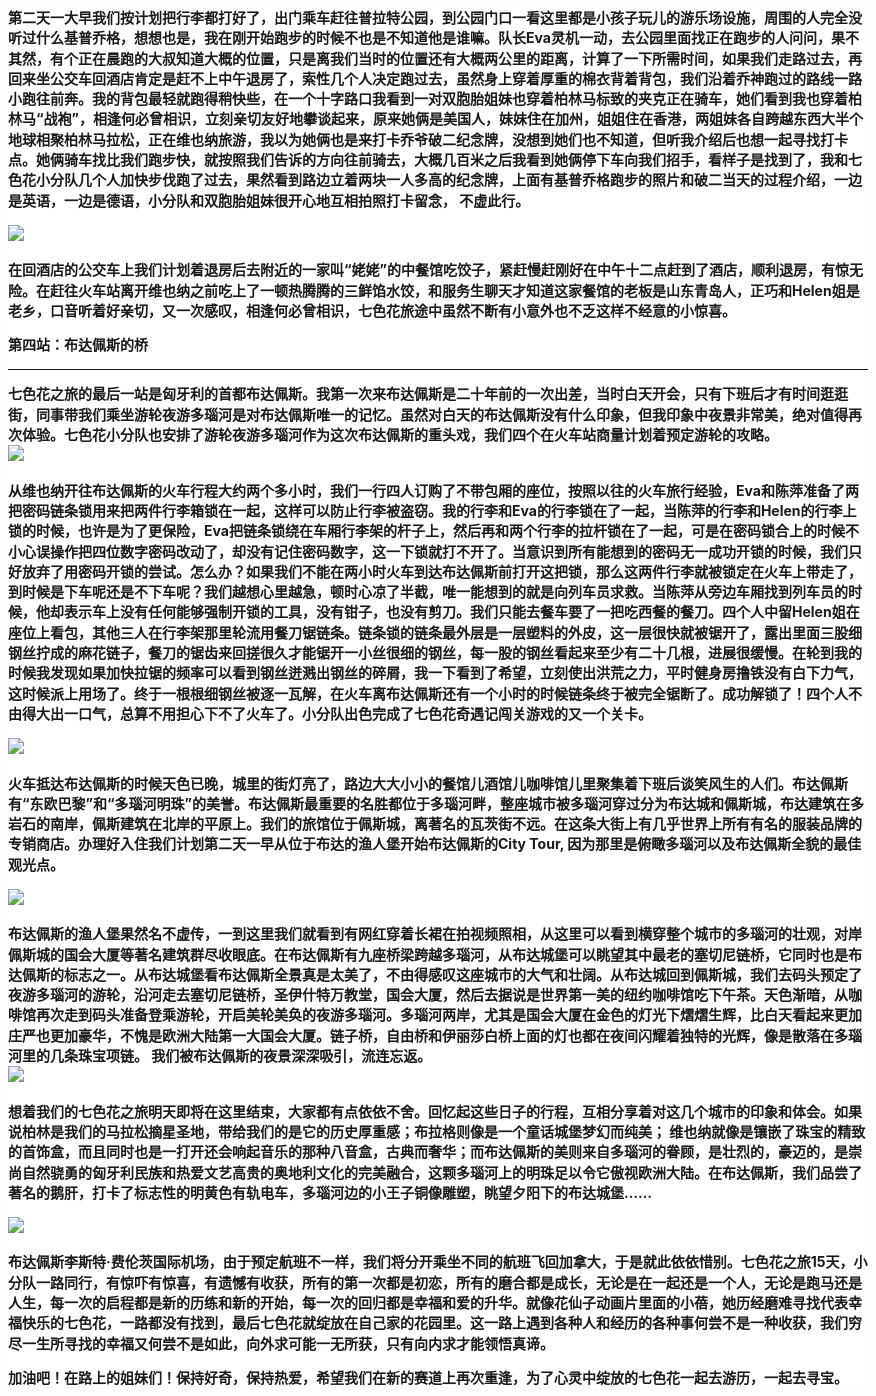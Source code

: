 
**第二天一大早我们按计划把行李都打好了，出门乘车赶往普拉特公园，到公园门口一看这里都是小孩子玩儿的游乐场设施，周围的人完全没听过什么基普乔格，想想也是，我在刚开始跑步的时候不也是不知道他是谁嘛。队长Eva灵机一动，去公园里面找正在跑步的人问问，果不其然，有个正在晨跑的大叔知道大概的位置，只是离我们当时的位置还有大概两公里的距离，计算了一下所需时间，如果我们走路过去，再回来坐公交车回酒店肯定是赶不上中午退房了，索性几个人决定跑过去，虽然身上穿着厚重的棉衣背着背包，我们沿着乔神跑过的路线一路小跑往前奔。我的背包最轻就跑得稍快些，在一个十字路口我看到一对双胞胎姐妹也穿着柏林马标致的夹克正在骑车，她们看到我也穿着柏林马“战袍”，相逢何必曾相识，立刻亲切友好地攀谈起来，原来她俩是美国人，妹妹住在加州，姐姐住在香港，两姐妹各自跨越东西大半个地球相聚柏林马拉松，正在维也纳旅游，我以为她俩也是来打卡乔爷破二纪念牌，没想到她们也不知道，但听我介绍后也想一起寻找打卡点。她俩骑车找比我们跑步快，就按照我们告诉的方向往前骑去，大概几百米之后我看到她俩停下车向我们招手，看样子是找到了，我和七色花小分队几个人加快步伐跑了过去，果然看到路边立着两块一人多高的纪念牌，上面有基普乔格跑步的照片和破二当天的过程介绍，一边是英语，一边是德语，小分队和双胞胎姐妹很开心地互相拍照打卡留念， 不虚此行。**  
  
![](https://i.postimg.cc/PqrKcNYv/f6ec984ce3d7eda7e17739a400cc40f2.jpg)  
  
**在回酒店的公交车上我们计划着退房后去附近的一家叫“姥姥”的中餐馆吃饺子，紧赶慢赶刚好在中午十二点赶到了酒店，顺利退房，有惊无险。在赶往火车站离开维也纳之前吃上了一顿热腾腾的三鲜馅水饺，和服务生聊天才知道这家餐馆的老板是山东青岛人，正巧和Helen姐是老乡，口音听着好亲切，又一次感叹，相逢何必曾相识，七色花旅途中虽然不断有小意外也不乏这样不经意的小惊喜。**  
  

**第四站：布达佩斯的桥**  
  
****  
**七色花之旅的最后一站是匈牙利的首都布达佩斯。我第一次来布达佩斯是二十年前的一次出差，当时白天开会，只有下班后才有时间逛逛街，同事带我们乘坐游轮夜游多瑙河是对布达佩斯唯一的记忆。虽然对白天的布达佩斯没有什么印象，但我印象中夜景非常美，绝对值得再次体验。七色花小分队也安排了游轮夜游多瑙河作为这次布达佩斯的重头戏，我们四个在火车站商量计划着预定游轮的攻略。**  
![](https://i.postimg.cc/jSG3WR7D/640-2.webp)

**从维也纳开往布达佩斯的火车行程大约两个多小时，我们一行四人订购了不带包厢的座位，按照以往的火车旅行经验，Eva和陈萍准备了两把密码链条锁用来把两件行李箱锁在一起，这样可以防止行李被盗窃。我的行李和Eva的行李锁在了一起，当陈萍的行李和Helen的行李上锁的时候，也许是为了更保险，Eva把链条锁绕在车厢行李架的杆子上，然后再和两个行李的拉杆锁在了一起，可是在密码锁合上的时候不小心误操作把四位数字密码改动了，却没有记住密码数字，这一下锁就打不开了。当意识到所有能想到的密码无一成功开锁的时候，我们只好放弃了用密码开锁的尝试。怎么办？如果我们不能在两小时火车到达布达佩斯前打开这把锁，那么这两件行李就被锁定在火车上带走了，到时候是下车呢还是不下车呢？我们越想心里越急，顿时心凉了半截，唯一能想到的就是向列车员求救。当陈萍从旁边车厢找到列车员的时候，他却表示车上没有任何能够强制开锁的工具，没有钳子，也没有剪刀。我们只能去餐车要了一把吃西餐的餐刀。四个人中留Helen姐在座位上看包，其他三人在行李架那里轮流用餐刀锯链条。链条锁的链条最外层是一层塑料的外皮，这一层很快就被锯开了，露出里面三股细钢丝拧成的麻花链子，餐刀的锯齿来回搓很久才能锯开一小丝很细的钢丝，每一股的钢丝看起来至少有二十几根，进展很缓慢。在轮到我的时候我发现如果加快拉锯的频率可以看到钢丝迸溅出钢丝的碎屑，我一下看到了希望，立刻使出洪荒之力，平时健身房撸铁没有白下力气，这时候派上用场了。终于一根根细钢丝被逐一瓦解，在火车离布达佩斯还有一个小时的时候链条终于被完全锯断了。成功解锁了！四个人不由得大出一口气，总算不用担心下不了火车了。小分队出色完成了七色花奇遇记闯关游戏的又一个关卡。**  
  
![](https://i.postimg.cc/pybFtcS1/76d54b97a91e837c44c9684dfeed767b.jpg)  
  
**火车抵达布达佩斯的时候天色已晚，城里的街灯亮了，路边大大小小的餐馆儿酒馆儿咖啡馆儿里聚集着下班后谈笑风生的人们。布达佩斯有“东欧巴黎”和“多瑙河明珠”的美誉。布达佩斯最重要的名胜都位于多瑙河畔，整座城市被多瑙河穿过分为布达城和佩斯城，布达建筑在多岩石的南岸，佩斯建筑在北岸的平原上。我们的旅馆位于佩斯城，离著名的瓦茨街不远。在这条大街上有几乎世界上所有有名的服装品牌的专销商店。办理好入住我们计划第二天一早从位于布达的渔人堡开始布达佩斯的City Tour, 因为那里是俯瞰多瑙河以及布达佩斯全貌的最佳观光点。**  
  
![](https://i.postimg.cc/GtsyVnXy/6d4a45baf3c275c2ae8624482ed31f8e.jpg)  
  
**布达佩斯的渔人堡果然名不虚传，一到这里我们就看到有网红穿着长裙在拍视频照相，从这里可以看到横穿整个城市的多瑙河的壮观，对岸佩斯城的国会大厦等著名建筑群尽收眼底。在布达佩斯有九座桥梁跨越多瑙河，从布达城堡可以眺望其中最老的塞切尼链桥，它同时也是布达佩斯的标志之一。从布达城堡看布达佩斯全景真是太美了，不由得感叹这座城市的大气和壮阔。从布达城回到佩斯城，我们去码头预定了夜游多瑙河的游轮，沿河走去塞切尼链桥，圣伊什特万教堂，国会大厦，然后去据说是世界第一美的纽约咖啡馆吃下午茶。天色渐暗，从咖啡馆再次走到码头准备登乘游轮，开启美轮美奂的夜游多瑙河。多瑙河两岸，尤其是国会大厦在金色的灯光下熠熠生辉，比白天看起来更加庄严也更加豪华，不愧是欧洲大陆第一大国会大厦。链子桥，自由桥和伊丽莎白桥上面的灯也都在夜间闪耀着独特的光辉，像是散落在多瑙河里的几条珠宝项链。 我们被布达佩斯的夜景深深吸引，流连忘返。**  
![](https://i.postimg.cc/zfKtK4C0/640-3.webp)

**想着我们的七色花之旅明天即将在这里结束，大家都有点依依不舍。回忆起这些日子的行程，互相分享着对这几个城市的印象和体会。如果说柏林是我们的马拉松摘星圣地，带给我们的是它的历史厚重感；布拉格则像是一个童话城堡梦幻而纯美； 维也纳就像是镶嵌了珠宝的精致的首饰盒，而且同时也是一打开还会响起音乐的那种八音盒，古典而奢华；而布达佩斯的美则来自多瑙河的眷顾，是壮烈的，豪迈的，是崇尚自然骁勇的匈牙利民族和热爱文艺高贵的奥地利文化的完美融合，这颗多瑙河上的明珠足以令它傲视欧洲大陆。在布达佩斯，我们品尝了著名的鹅肝，打卡了标志性的明黄色有轨电车，多瑙河边的小王子铜像雕塑，眺望夕阳下的布达城堡……**  
  
![](https://i.postimg.cc/1tdFv3rS/1a793042d14551c49fb2319264a3a3b7.jpg)  
  
**布达佩斯李斯特·费伦茨国际机场，由于预定航班不一样，我们将分开乘坐不同的航班飞回加拿大，于是就此依依惜别。七色花之旅15天，小分队一路同行，有惊吓有惊喜，有遗憾有收获，所有的第一次都是初恋，所有的磨合都是成长，无论是在一起还是一个人，无论是跑马还是人生，每一次的启程都是新的历练和新的开始，每一次的回归都是幸福和爱的升华。就像花仙子动画片里面的小蓓，她历经磨难寻找代表幸福快乐的七色花，一路都没有找到，最后七色花就绽放在自己家的花园里。这一路上遇到各种人和经历的各种事何尝不是一种收获，我们穷尽一生所寻找的幸福又何尝不是如此，向外求可能一无所获，只有向内求才能领悟真谛。**  
  

**加油吧！在路上的姐妹们！保持好奇，保持热爱，希望我们在新的赛道上再次重逢，为了心灵中绽放的七色花一起去游历，一起去寻宝。**  
  

